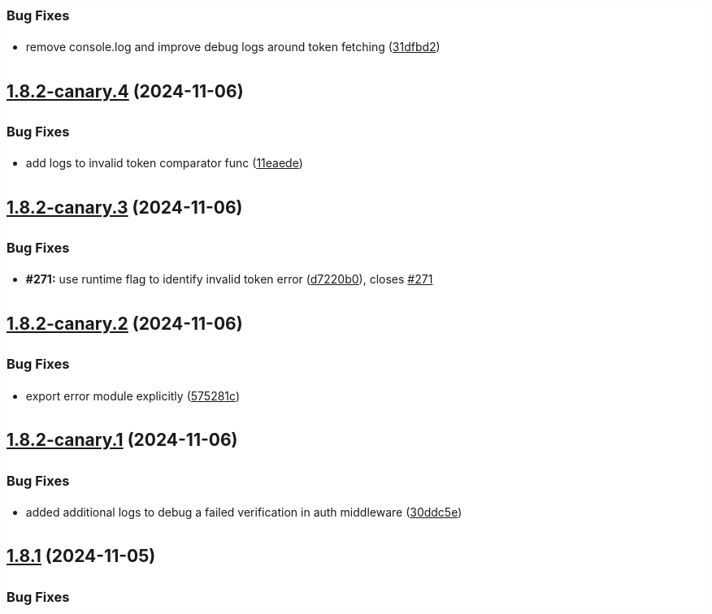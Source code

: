 
### Bug Fixes

* remove console.log and improve debug logs around token fetching ([31dfbd2](https://github.com/awinogrodzki/next-firebase-auth-edge/commit/31dfbd2226dcd775bd4a76cdb4a5c5f04f72954e))

## [1.8.2-canary.4](https://github.com/awinogrodzki/next-firebase-auth-edge/compare/v1.8.2-canary.3...v1.8.2-canary.4) (2024-11-06)


### Bug Fixes

* add logs to invalid token comparator func ([11eaede](https://github.com/awinogrodzki/next-firebase-auth-edge/commit/11eaedee236b4cf93f5b2542ae10eebbe0c86884))

## [1.8.2-canary.3](https://github.com/awinogrodzki/next-firebase-auth-edge/compare/v1.8.2-canary.2...v1.8.2-canary.3) (2024-11-06)


### Bug Fixes

* **#271:** use runtime flag to identify invalid token error ([d7220b0](https://github.com/awinogrodzki/next-firebase-auth-edge/commit/d7220b0e1dd642385d3320efd812b2e08117e51e)), closes [#271](https://github.com/awinogrodzki/next-firebase-auth-edge/issues/271)

## [1.8.2-canary.2](https://github.com/awinogrodzki/next-firebase-auth-edge/compare/v1.8.2-canary.1...v1.8.2-canary.2) (2024-11-06)


### Bug Fixes

* export error module explicitly ([575281c](https://github.com/awinogrodzki/next-firebase-auth-edge/commit/575281c45e037eccdf48c833ae605cd373388896))

## [1.8.2-canary.1](https://github.com/awinogrodzki/next-firebase-auth-edge/compare/v1.8.1...v1.8.2-canary.1) (2024-11-06)


### Bug Fixes

* added additional logs to debug a failed verification in auth middleware ([30ddc5e](https://github.com/awinogrodzki/next-firebase-auth-edge/commit/30ddc5e6f4cb7c7d713cc210d77648d8722d924c))

## [1.8.1](https://github.com/awinogrodzki/next-firebase-auth-edge/compare/v1.8.0...v1.8.1) (2024-11-05)


### Bug Fixes
